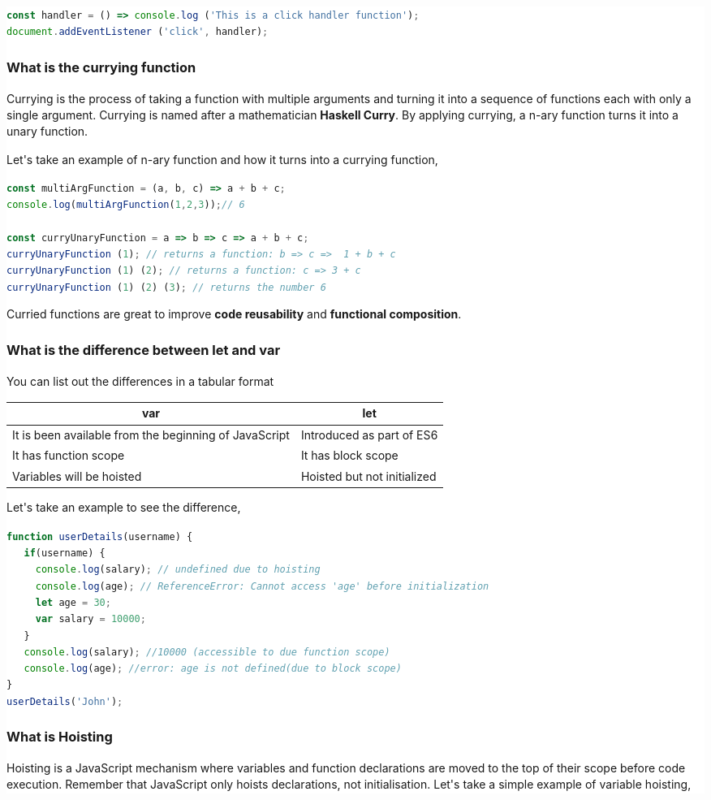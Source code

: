 ```javascript
const handler = () => console.log ('This is a click handler function');
document.addEventListener ('click', handler);
```

### What is the currying function

Currying is the process of taking a function with multiple arguments and turning it into a sequence of functions each with only a single argument. Currying is named after a mathematician **Haskell Curry**. By applying currying, a n-ary function turns it into a unary function. 

Let's take an example of n-ary function and how it turns into a currying function,

```javascript
const multiArgFunction = (a, b, c) => a + b + c;
console.log(multiArgFunction(1,2,3));// 6

const curryUnaryFunction = a => b => c => a + b + c;
curryUnaryFunction (1); // returns a function: b => c =>  1 + b + c
curryUnaryFunction (1) (2); // returns a function: c => 3 + c
curryUnaryFunction (1) (2) (3); // returns the number 6
```

Curried functions are great to improve **code reusability** and **functional composition**.

### What is the difference between let and var

You can list out the differences in a tabular format

| var | let |
|---- | ---------
| It is been available from the beginning of JavaScript  | Introduced as part of ES6 |
| It has function scope | It has block scope  |
| Variables will be hoisted | Hoisted but not initialized |

Let's take an example to see the difference,

```javascript
function userDetails(username) {
   if(username) {
     console.log(salary); // undefined due to hoisting
     console.log(age); // ReferenceError: Cannot access 'age' before initialization
     let age = 30;
     var salary = 10000;
   }
   console.log(salary); //10000 (accessible to due function scope)
   console.log(age); //error: age is not defined(due to block scope)
}
userDetails('John');
```

### What is Hoisting

Hoisting is a JavaScript mechanism where variables and function declarations are moved to the top of their scope before code execution. Remember that JavaScript only hoists declarations, not initialisation.
Let's take a simple example of variable hoisting,
